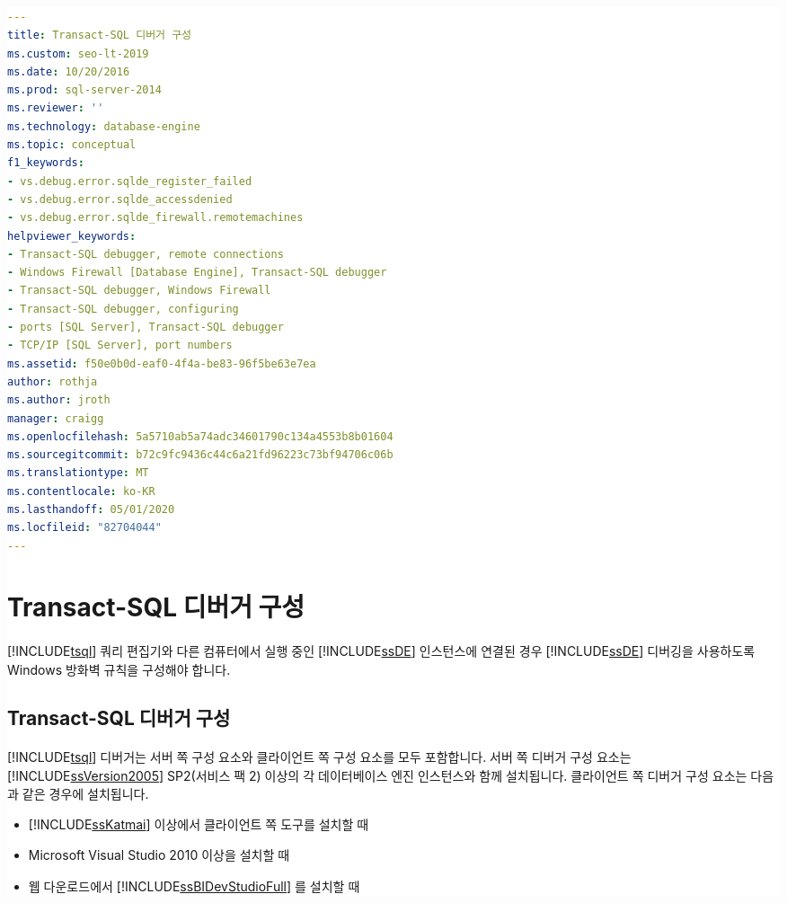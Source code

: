 ```yaml
---
title: Transact-SQL 디버거 구성
ms.custom: seo-lt-2019
ms.date: 10/20/2016
ms.prod: sql-server-2014
ms.reviewer: ''
ms.technology: database-engine
ms.topic: conceptual
f1_keywords:
- vs.debug.error.sqlde_register_failed
- vs.debug.error.sqlde_accessdenied
- vs.debug.error.sqlde_firewall.remotemachines
helpviewer_keywords:
- Transact-SQL debugger, remote connections
- Windows Firewall [Database Engine], Transact-SQL debugger
- Transact-SQL debugger, Windows Firewall
- Transact-SQL debugger, configuring
- ports [SQL Server], Transact-SQL debugger
- TCP/IP [SQL Server], port numbers
ms.assetid: f50e0b0d-eaf0-4f4a-be83-96f5be63e7ea
author: rothja
ms.author: jroth
manager: craigg
ms.openlocfilehash: 5a5710ab5a74adc34601790c134a4553b8b01604
ms.sourcegitcommit: b72c9fc9436c44c6a21fd96223c73bf94706c06b
ms.translationtype: MT
ms.contentlocale: ko-KR
ms.lasthandoff: 05/01/2020
ms.locfileid: "82704044"
---
```

# <a name="configure-the-transact-sql-debugger"></a>Transact-SQL 디버거 구성
  [!INCLUDE[tsql](../../includes/tsql-md.md)] 쿼리 편집기와 다른 컴퓨터에서 실행 중인 [!INCLUDE[ssDE](../../includes/ssde-md.md)] 인스턴스에 연결된 경우 [!INCLUDE[ssDE](../../includes/ssde-md.md)] 디버깅을 사용하도록 Windows 방화벽 규칙을 구성해야 합니다.  
  
## <a name="configuring-the-transact-sql-debugger"></a>Transact-SQL 디버거 구성  
 [!INCLUDE[tsql](../../includes/tsql-md.md)] 디버거는 서버 쪽 구성 요소와 클라이언트 쪽 구성 요소를 모두 포함합니다. 서버 쪽 디버거 구성 요소는 [!INCLUDE[ssVersion2005](../../includes/ssversion2005-md.md)] SP2(서비스 팩 2) 이상의 각 데이터베이스 엔진 인스턴스와 함께 설치됩니다. 클라이언트 쪽 디버거 구성 요소는 다음과 같은 경우에 설치됩니다.  
  
-   [!INCLUDE[ssKatmai](../../includes/sskatmai-md.md)] 이상에서 클라이언트 쪽 도구를 설치할 때  
  
-   Microsoft Visual Studio 2010 이상을 설치할 때  
  
-   웹 다운로드에서 [!INCLUDE[ssBIDevStudioFull](../../includes/ssbidevstudiofull-md.md)] 를 설치할 때  
  